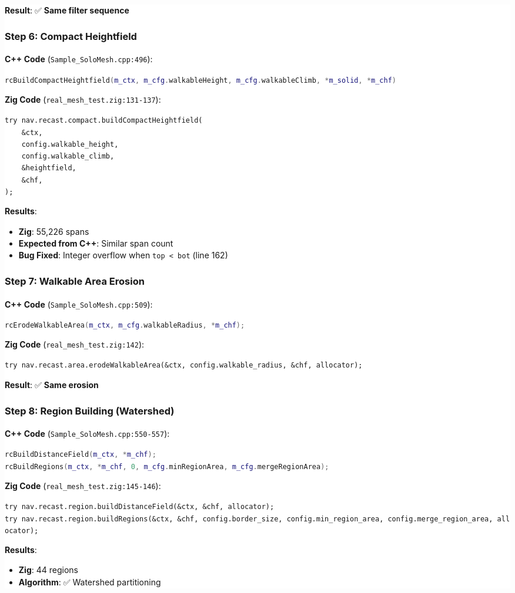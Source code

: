 **Result**: ✅ **Same filter sequence**

### Step 6: Compact Heightfield

**C++ Code** (`Sample_SoloMesh.cpp:496`):
```cpp
rcBuildCompactHeightfield(m_ctx, m_cfg.walkableHeight, m_cfg.walkableClimb, *m_solid, *m_chf)
```

**Zig Code** (`real_mesh_test.zig:131-137`):
```zig
try nav.recast.compact.buildCompactHeightfield(
    &ctx,
    config.walkable_height,
    config.walkable_climb,
    &heightfield,
    &chf,
);
```

**Results**:
- **Zig**: 55,226 spans
- **Expected from C++**: Similar span count
- **Bug Fixed**: Integer overflow when `top < bot` (line 162)

### Step 7: Walkable Area Erosion

**C++ Code** (`Sample_SoloMesh.cpp:509`):
```cpp
rcErodeWalkableArea(m_ctx, m_cfg.walkableRadius, *m_chf);
```

**Zig Code** (`real_mesh_test.zig:142`):
```zig
try nav.recast.area.erodeWalkableArea(&ctx, config.walkable_radius, &chf, allocator);
```

**Result**: ✅ **Same erosion**

### Step 8: Region Building (Watershed)

**C++ Code** (`Sample_SoloMesh.cpp:550-557`):
```cpp
rcBuildDistanceField(m_ctx, *m_chf);
rcBuildRegions(m_ctx, *m_chf, 0, m_cfg.minRegionArea, m_cfg.mergeRegionArea);
```

**Zig Code** (`real_mesh_test.zig:145-146`):
```zig
try nav.recast.region.buildDistanceField(&ctx, &chf, allocator);
try nav.recast.region.buildRegions(&ctx, &chf, config.border_size, config.min_region_area, config.merge_region_area, allocator);
```

**Results**:
- **Zig**: 44 regions
- **Algorithm**: ✅ Watershed partitioning
